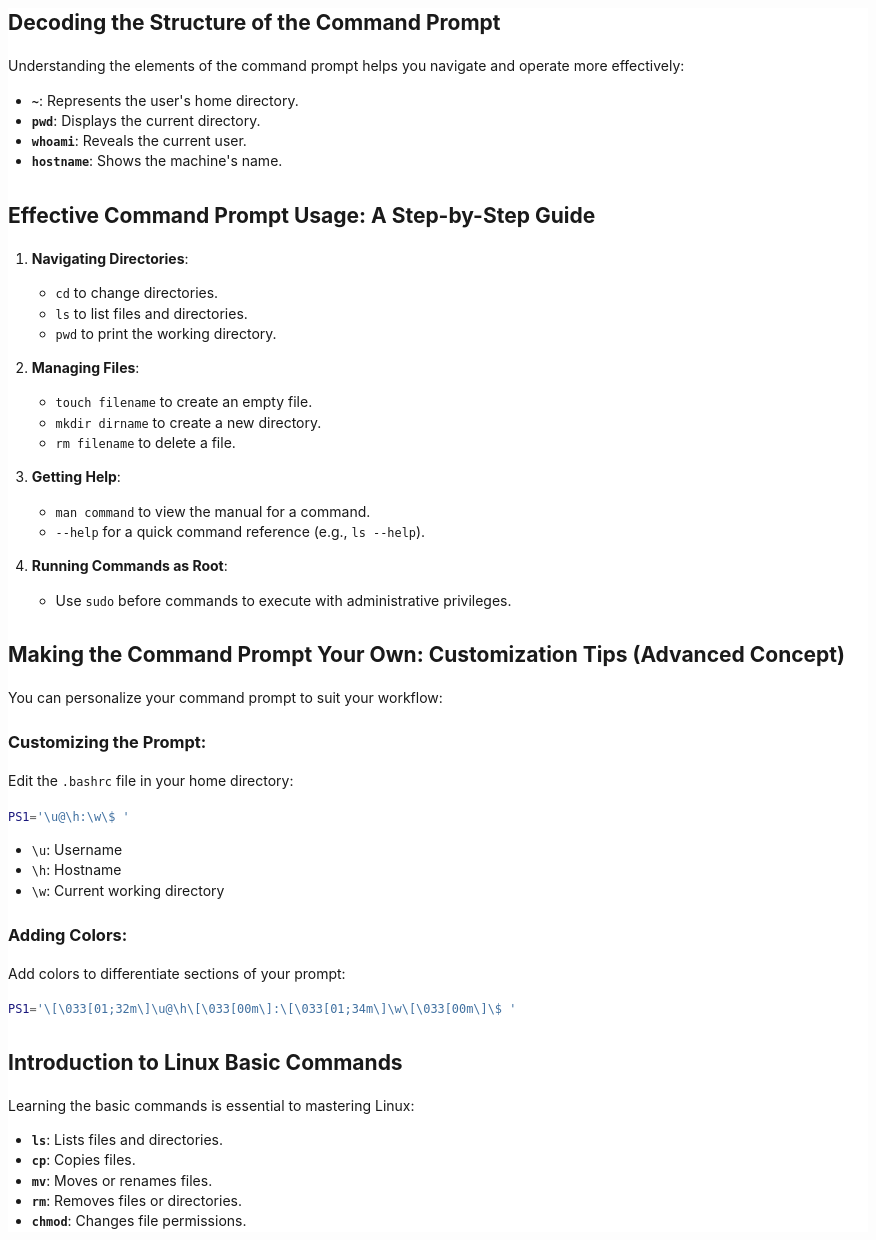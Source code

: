 ## Decoding the Structure of the Command Prompt
Understanding the elements of the command prompt helps you navigate and operate more effectively:
- **`~`**: Represents the user's home directory.
- **`pwd`**: Displays the current directory.
- **`whoami`**: Reveals the current user.
- **`hostname`**: Shows the machine's name.

## Effective Command Prompt Usage: A Step-by-Step Guide
1. **Navigating Directories**:
   - `cd` to change directories.
   - `ls` to list files and directories.
   - `pwd` to print the working directory.

2. **Managing Files**:
   - `touch filename` to create an empty file.
   - `mkdir dirname` to create a new directory.
   - `rm filename` to delete a file.

3. **Getting Help**:
   - `man command` to view the manual for a command.
   - `--help` for a quick command reference (e.g., `ls --help`).

4. **Running Commands as Root**:
   - Use `sudo` before commands to execute with administrative privileges.

## Making the Command Prompt Your Own: Customization Tips (Advanced Concept)
You can personalize your command prompt to suit your workflow:

### Customizing the Prompt:
Edit the `.bashrc` file in your home directory:
```bash
PS1='\u@\h:\w\$ '
```
- `\u`: Username
- `\h`: Hostname
- `\w`: Current working directory

### Adding Colors:
Add colors to differentiate sections of your prompt:
```bash
PS1='\[\033[01;32m\]\u@\h\[\033[00m\]:\[\033[01;34m\]\w\[\033[00m\]\$ '
```

## Introduction to Linux Basic Commands
Learning the basic commands is essential to mastering Linux:
- **`ls`**: Lists files and directories.
- **`cp`**: Copies files.
- **`mv`**: Moves or renames files.
- **`rm`**: Removes files or directories.
- **`chmod`**: Changes file permissions.
